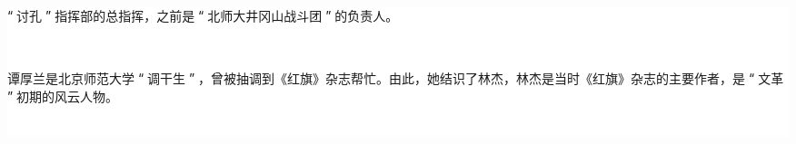   <span class="s3">
   “
  </span>
  <span class="s1">
   讨孔
  </span>
  <span class="s3">
   ”
  </span>
  <span class="s1">
   指挥部的总指挥，之前是
  </span>
  <span class="s3">
   “
  </span>
  <span class="s1">
   北师大井冈山战斗团
  </span>
  <span class="s3">
   ”
  </span>
  <span class="s1">
   的负责人。
  </span>
 </p>
 <p class="p1">
  <span class="s1">
  </span>
  <br/>
 </p>
 <p class="p3">
  <span class="s1">
   谭厚兰是北京师范大学
  </span>
  <span class="s3">
   “
  </span>
  <span class="s1">
   调干生
  </span>
  <span class="s3">
   ”
  </span>
  <span class="s1">
   ，曾被抽调到《红旗》杂志帮忙。由此，她结识了林杰，林杰是当时《红旗》杂志的主要作者，是
  </span>
  <span class="s3">
   “
  </span>
  <span class="s1">
   文革
  </span>
  <span class="s3">
   ”
  </span>
  <span class="s1">
   初期的风云人物。
  </span>
 </p>
 <p class="p1">
  <span class="s1">
  </span>
  <br/>
 </p>